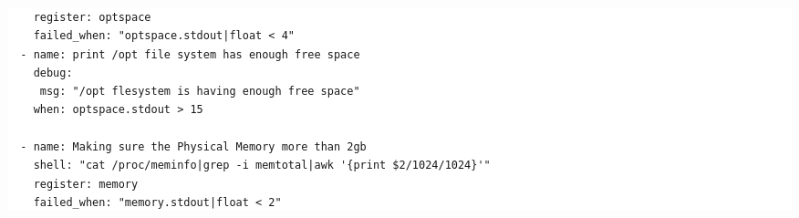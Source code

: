 ```
    register: optspace
    failed_when: "optspace.stdout|float < 4"
  - name: print /opt file system has enough free space
    debug:
     msg: "/opt flesystem is having enough free space"
    when: optspace.stdout > 15

  - name: Making sure the Physical Memory more than 2gb
    shell: "cat /proc/meminfo|grep -i memtotal|awk '{print $2/1024/1024}'"
    register: memory
    failed_when: "memory.stdout|float < 2"
```  
